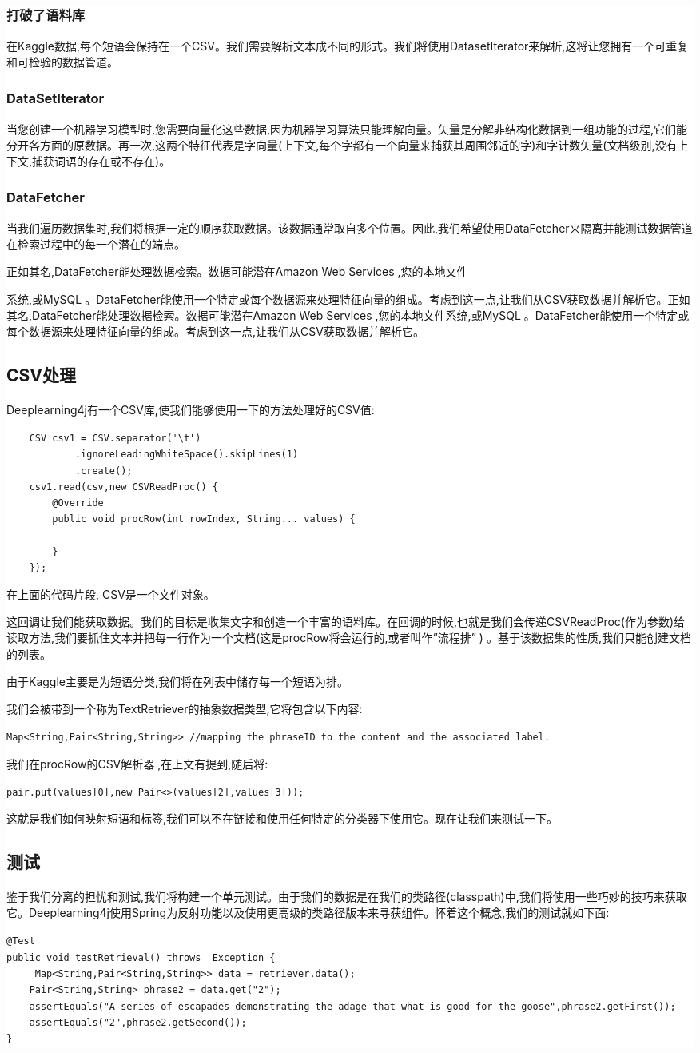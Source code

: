 ### 打破了语料库

在Kaggle数据,每个短语会保持在一个CSV。我们需要解析文本成不同的形式。我们将使用DatasetIterator来解析,这将让您拥有一个可重复和可检验的数据管道。

### DataSetIterator

当您创建一个机器学习模型时,您需要向量化这些数据,因为机器学习算法只能理解向量。矢量是分解非结构化数据到一组功能的过程,它们能分开各方面的原数据。再一次,这两个特征代表是字向量(上下文,每个字都有一个向量来捕获其周围邻近的字)和字计数矢量(文档级别,没有上下文,捕获词语的存在或不存在)。

### DataFetcher

当我们遍历数据集时,我们将根据一定的顺序获取数据。该数据通常取自多个位置。因此,我们希望使用DataFetcher来隔离并能测试数据管道在检索过程中的每一个潜在的端点。

正如其名,DataFetcher能处理数据检索。数据可能潜在Amazon Web Services ,您的本地文件

系统,或MySQL 。DataFetcher能使用一个特定或每个数据源来处理特征向量的组成。考虑到这一点,让我们从CSV获取数据并解析它。正如其名,DataFetcher能处理数据检索。数据可能潜在Amazon Web Services ,您的本地文件系统,或MySQL 。DataFetcher能使用一个特定或每个数据源来处理特征向量的组成。考虑到这一点,让我们从CSV获取数据并解析它。

## CSV处理

Deeplearning4j有一个CSV库,使我们能够使用一下的方法处理好的CSV值:

        CSV csv1 = CSV.separator('\t')
                .ignoreLeadingWhiteSpace().skipLines(1)
                .create();
        csv1.read(csv,new CSVReadProc() {
            @Override
            public void procRow(int rowIndex, String... values) {

            }
        });

在上面的代码片段, CSV是一个文件对象。

这回调让我们能获取数据。我们的目标是收集文字和创造一个丰富的语料库。在回调的时候,也就是我们会传递CSVReadProc(作为参数)给读取方法,我们要抓住文本并把每一行作为一个文档(这是procRow将会运行的,或者叫作“流程排” ) 。基于该数据集的性质,我们只能创建文档的列表。

由于Kaggle主要是为短语分类,我们将在列表中储存每一个短语为排。

我们会被带到一个称为TextRetriever的抽象数据类型,它将包含以下内容:

    Map<String,Pair<String,String>> //mapping the phraseID to the content and the associated label.

我们在procRow的CSV解析器 ,在上文有提到,随后将:

    pair.put(values[0],new Pair<>(values[2],values[3]));

这就是我们如何映射短语和标签,我们可以不在链接和使用任何特定的分类器下使用它。现在让我们来测试一下。

## 测试

鉴于我们分离的担忧和测试,我们将构建一个单元测试。由于我们的数据是在我们的类路径(classpath)中,我们将使用一些巧妙的技巧来获取它。Deeplearning4j使用Spring为反射功能以及使用更高级的类路径版本来寻获组件。怀着这个概念,我们的测试就如下面:

    @Test
    public void testRetrieval() throws  Exception {
         Map<String,Pair<String,String>> data = retriever.data();
        Pair<String,String> phrase2 = data.get("2");
        assertEquals("A series of escapades demonstrating the adage that what is good for the goose",phrase2.getFirst());
        assertEquals("2",phrase2.getSecond());
    }
